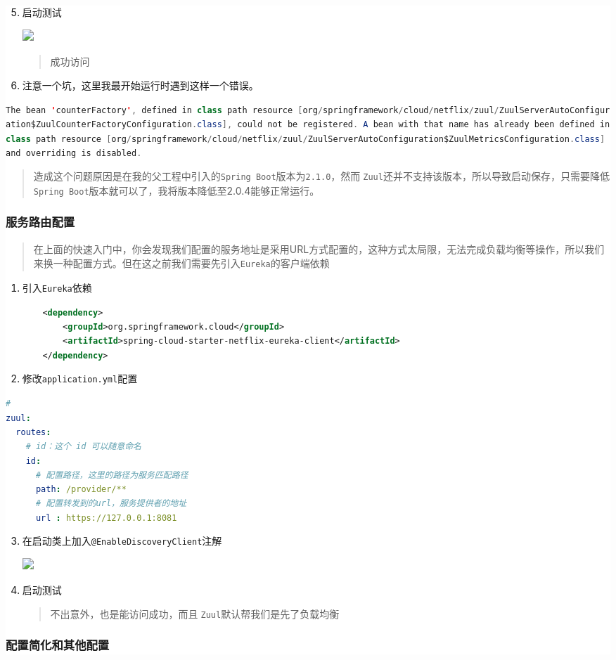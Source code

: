 

5. 启动测试

   ![](https://imxushuai-01.coding.net/p/pic/d/pic/git/raw/master/006ifTg0gy1fxw9y2zhyoj30eq03w0st.jpg)

   > 成功访问

6.  注意一个坑，这里我最开始运行时遇到这样一个错误。

   ```java
   The bean 'counterFactory', defined in class path resource [org/springframework/cloud/netflix/zuul/ZuulServerAutoConfiguration$ZuulCounterFactoryConfiguration.class], could not be registered. A bean with that name has already been defined in class path resource [org/springframework/cloud/netflix/zuul/ZuulServerAutoConfiguration$ZuulMetricsConfiguration.class] and overriding is disabled.
   ```

   > 造成这个问题原因是在我的父工程中引入的`Spring Boot`版本为`2.1.0`，然而 `Zuul`还并不支持该版本，所以导致启动保存，只需要降低`Spring Boot`版本就可以了，我将版本降低至2.0.4能够正常运行。



### 服务路由配置

> 在上面的快速入门中，你会发现我们配置的服务地址是采用URL方式配置的，这种方式太局限，无法完成负载均衡等操作，所以我们来换一种配置方式。但在这之前我们需要先引入`Eureka`的客户端依赖

1. 引入`Eureka`依赖

   ```xml
       <dependency>
           <groupId>org.springframework.cloud</groupId>
           <artifactId>spring-cloud-starter-netflix-eureka-client</artifactId>
       </dependency>
   ```

2.  修改`application.yml`配置

   ```yaml
   #
   zuul:
     routes:
       # id：这个 id 可以随意命名
       id:
         # 配置路径，这里的路径为服务匹配路径
         path: /provider/**
         # 配置转发到的url，服务提供者的地址
         url : https://127.0.0.1:8081
   ```

3. 在启动类上加入`@EnableDiscoveryClient`注解

   ![](https://imxushuai-01.coding.net/p/pic/d/pic/git/raw/master/006ifTg0gy1fxwa8f8qdpj30gx050q33.jpg)



4. 启动测试

   > 不出意外，也是能访问成功，而且 `Zuul`默认帮我们是先了负载均衡


### 配置简化和其他配置
